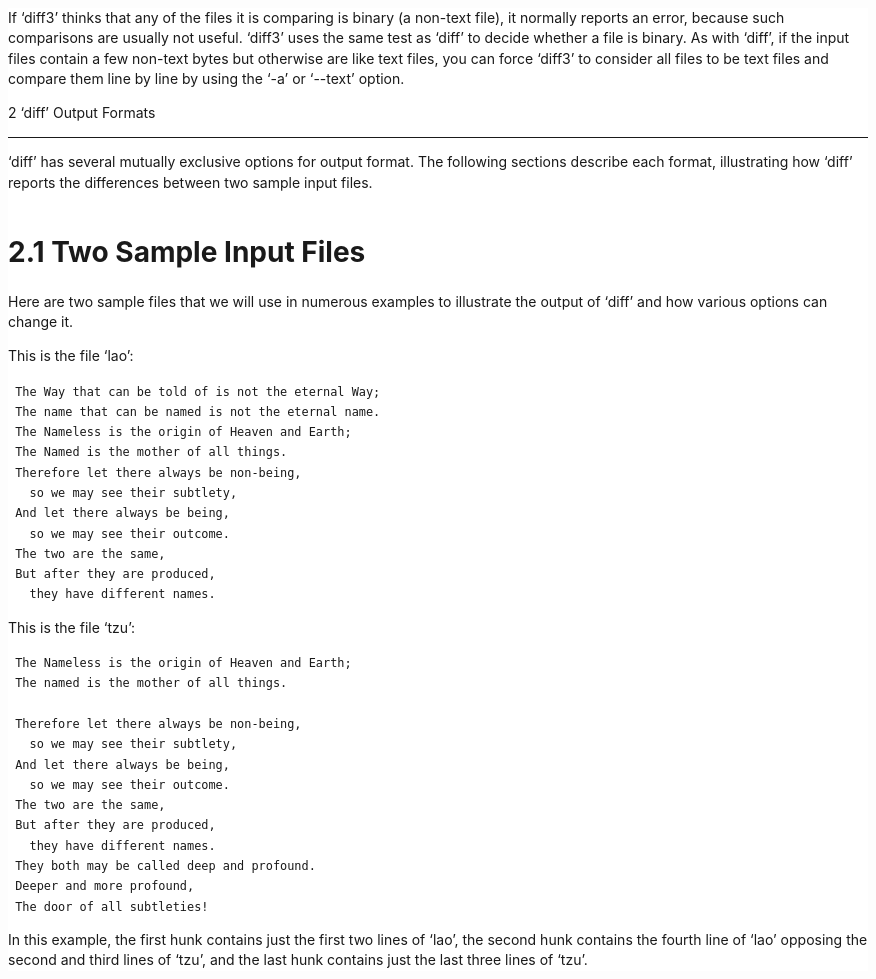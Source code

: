    If ‘diff3’ thinks that any of the files it is comparing is binary (a
non-text file), it normally reports an error, because such comparisons
are usually not useful.  ‘diff3’ uses the same test as ‘diff’ to decide
whether a file is binary.  As with ‘diff’, if the input files contain a
few non-text bytes but otherwise are like text files, you can force
‘diff3’ to consider all files to be text files and compare them line by
line by using the ‘-a’ or ‘--text’ option.

2 ‘diff’ Output Formats
***********************

‘diff’ has several mutually exclusive options for output format.  The
following sections describe each format, illustrating how ‘diff’ reports
the differences between two sample input files.

2.1 Two Sample Input Files
==========================

Here are two sample files that we will use in numerous examples to
illustrate the output of ‘diff’ and how various options can change it.

   This is the file ‘lao’:

     The Way that can be told of is not the eternal Way;
     The name that can be named is not the eternal name.
     The Nameless is the origin of Heaven and Earth;
     The Named is the mother of all things.
     Therefore let there always be non-being,
       so we may see their subtlety,
     And let there always be being,
       so we may see their outcome.
     The two are the same,
     But after they are produced,
       they have different names.

   This is the file ‘tzu’:

     The Nameless is the origin of Heaven and Earth;
     The named is the mother of all things.

     Therefore let there always be non-being,
       so we may see their subtlety,
     And let there always be being,
       so we may see their outcome.
     The two are the same,
     But after they are produced,
       they have different names.
     They both may be called deep and profound.
     Deeper and more profound,
     The door of all subtleties!

   In this example, the first hunk contains just the first two lines of
‘lao’, the second hunk contains the fourth line of ‘lao’ opposing the
second and third lines of ‘tzu’, and the last hunk contains just the
last three lines of ‘tzu’.
